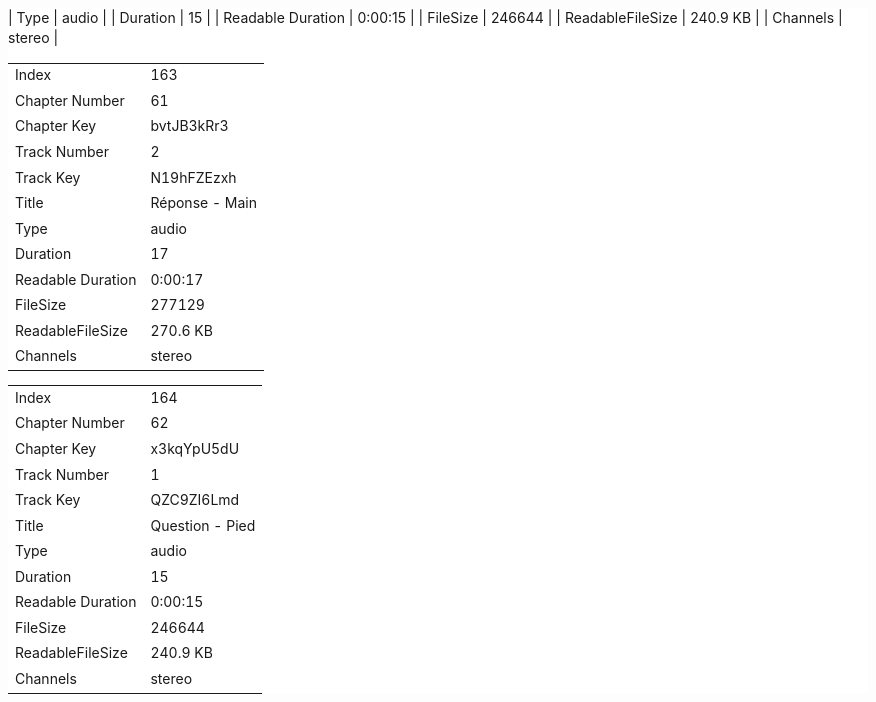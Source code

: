| Type | audio |
| Duration | 15 |
| Readable Duration | 0:00:15 |
| FileSize | 246644 |
| ReadableFileSize | 240.9 KB |
| Channels | stereo |

|  |  |
| - | - |
| Index | 163 |
| Chapter Number | 61 |
| Chapter Key | bvtJB3kRr3 |
| Track Number | 2 |
| Track Key | N19hFZEzxh |
| Title | Réponse - Main |
| Type | audio |
| Duration | 17 |
| Readable Duration | 0:00:17 |
| FileSize | 277129 |
| ReadableFileSize | 270.6 KB |
| Channels | stereo |

|  |  |
| - | - |
| Index | 164 |
| Chapter Number | 62 |
| Chapter Key | x3kqYpU5dU |
| Track Number | 1 |
| Track Key | QZC9ZI6Lmd |
| Title | Question - Pied |
| Type | audio |
| Duration | 15 |
| Readable Duration | 0:00:15 |
| FileSize | 246644 |
| ReadableFileSize | 240.9 KB |
| Channels | stereo |
